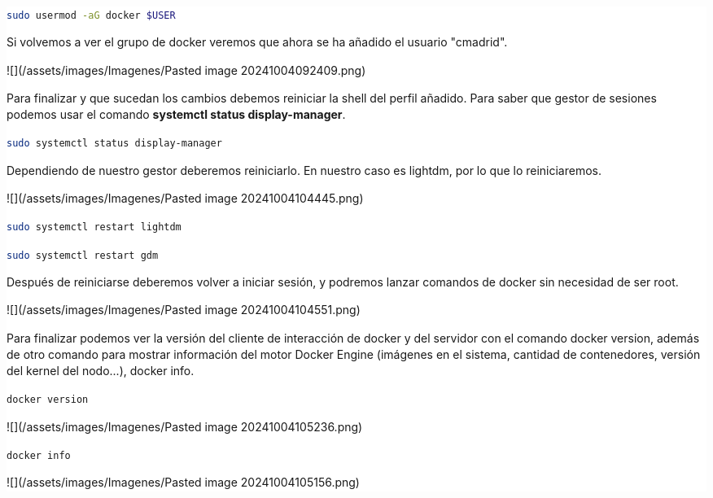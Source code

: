 ```bash
sudo usermod -aG docker $USER
```

Si volvemos a ver el grupo de docker veremos que ahora se ha añadido el usuario "cmadrid".

![](/assets/images/Imagenes/Pasted image 20241004092409.png)

Para finalizar y que sucedan los cambios debemos reiniciar la shell del perfil añadido. Para saber que gestor de sesiones podemos usar el comando **systemctl status display-manager**.

```bash
sudo systemctl status display-manager
```

Dependiendo de nuestro gestor deberemos reiniciarlo. En nuestro caso es lightdm, por lo que lo reiniciaremos.

![](/assets/images/Imagenes/Pasted image 20241004104445.png)


```bash
sudo systemctl restart lightdm
```

```bash
sudo systemctl restart gdm
```

Después de reiniciarse deberemos volver a iniciar sesión, y podremos lanzar comandos de docker sin necesidad de ser root.

![](/assets/images/Imagenes/Pasted image 20241004104551.png)

Para finalizar podemos ver la versión del cliente de interacción de docker y del servidor con el comando docker version, además de otro comando para mostrar información del motor Docker Engine (imágenes en el sistema, cantidad de contenedores, versión del kernel del nodo...), docker info.

```bash
docker version
```

![](/assets/images/Imagenes/Pasted image 20241004105236.png)


```bash
docker info
```

![](/assets/images/Imagenes/Pasted image 20241004105156.png)



